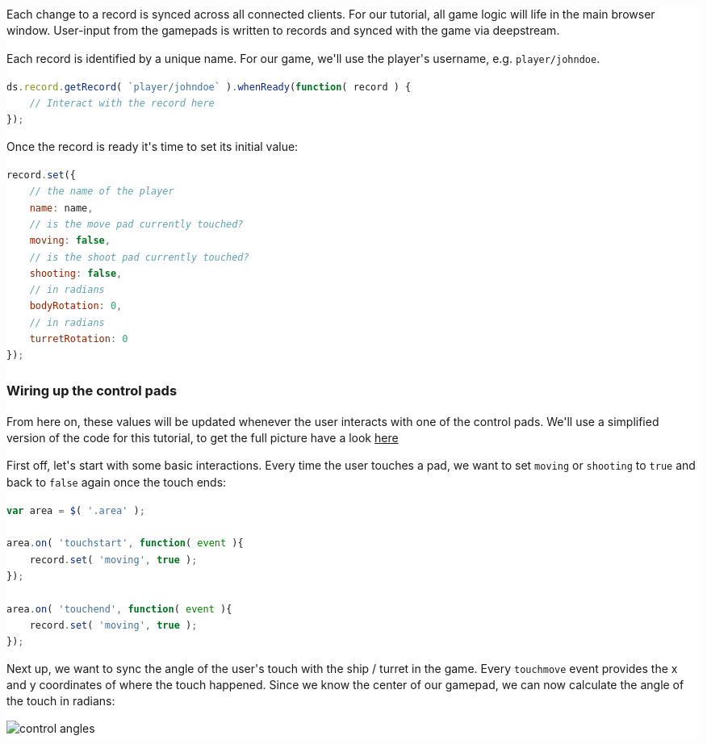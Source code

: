 Each change to a record is synced across all connected clients. For our tutorial, all game logic will life in the main browser window. User-input from the gamepads is written to records and synced with the game via deepstream.

Each record is identified by a unique name. For our game, we'll use the player's username, e.g. `player/johndoe`.

```javascript
ds.record.getRecord( `player/johndoe` ).whenReady(function( record ) {
    // Interact with the record here
});
```

Once the record is ready it's time to set its initial value:

```javascript
record.set({
    // the name of the player
    name: name,
    // is the move pad currently touched?
    moving: false,
    // is the shoot pad currently touched?
    shooting: false,
    // in radians
    bodyRotation: 0,
    // in radians
    turretRotation: 0
});
```

### Wiring up the control pads
From here on, these values will be updated whenever the user interacts with one of the control pads. We'll use a simplified version of the code for this tutorial, to get the full picture have a look [here](https://github.com/deepstreamIO/ds-demo-spaceshooter/blob/master/controls/pad.js)

First off, let's start with some basic interactions. Every time the user touches a pad, we want to set `moving` or `shooting` to `true` and back to `false` again once the touch ends:

```javascript
var area = $( '.area' );

area.on( 'touchstart', function( event ){
    record.set( 'moving', true );
});

area.on( 'touchend', function( event ){
    record.set( 'moving', true );
});
```

Next up, we want to sync the angle of the user's touch with the ship / turret in the game. Every `touchmove` event provides the x and y coordinates of where the touch happened. Since we know the center of our gamepad, we can now calculate the angle of the touch in radians:

![control angles](https://raw.githubusercontent.com/deepstreamIO/ds-demo-spaceshooter/master/tutorial-images/6-angles.png)
